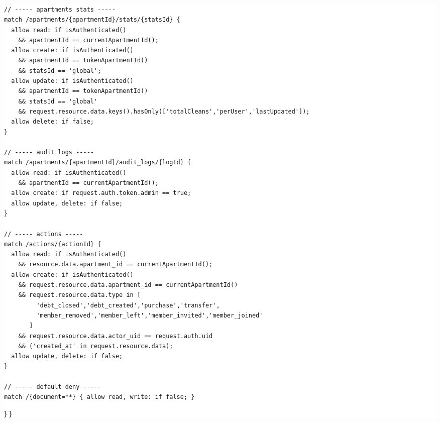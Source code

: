     // ----- apartments stats -----
    match /apartments/{apartmentId}/stats/{statsId} {
      allow read: if isAuthenticated()
        && apartmentId == currentApartmentId();
      allow create: if isAuthenticated()
        && apartmentId == tokenApartmentId()
        && statsId == 'global';
      allow update: if isAuthenticated()
        && apartmentId == tokenApartmentId()
        && statsId == 'global'
        && request.resource.data.keys().hasOnly(['totalCleans','perUser','lastUpdated']);
      allow delete: if false;
    }

    // ----- audit logs -----
    match /apartments/{apartmentId}/audit_logs/{logId} {
      allow read: if isAuthenticated()
        && apartmentId == currentApartmentId();
      allow create: if request.auth.token.admin == true;
      allow update, delete: if false;
    }

    // ----- actions -----
    match /actions/{actionId} {
      allow read: if isAuthenticated()
        && resource.data.apartment_id == currentApartmentId();
      allow create: if isAuthenticated()
        && request.resource.data.apartment_id == currentApartmentId()
        && request.resource.data.type in [
             'debt_closed','debt_created','purchase','transfer',
             'member_removed','member_left','member_invited','member_joined'
           ]
        && request.resource.data.actor_uid == request.auth.uid
        && ('created_at' in request.resource.data);
      allow update, delete: if false;
    }

    // ----- default deny -----
    match /{document=**} { allow read, write: if false; }
  }
}
